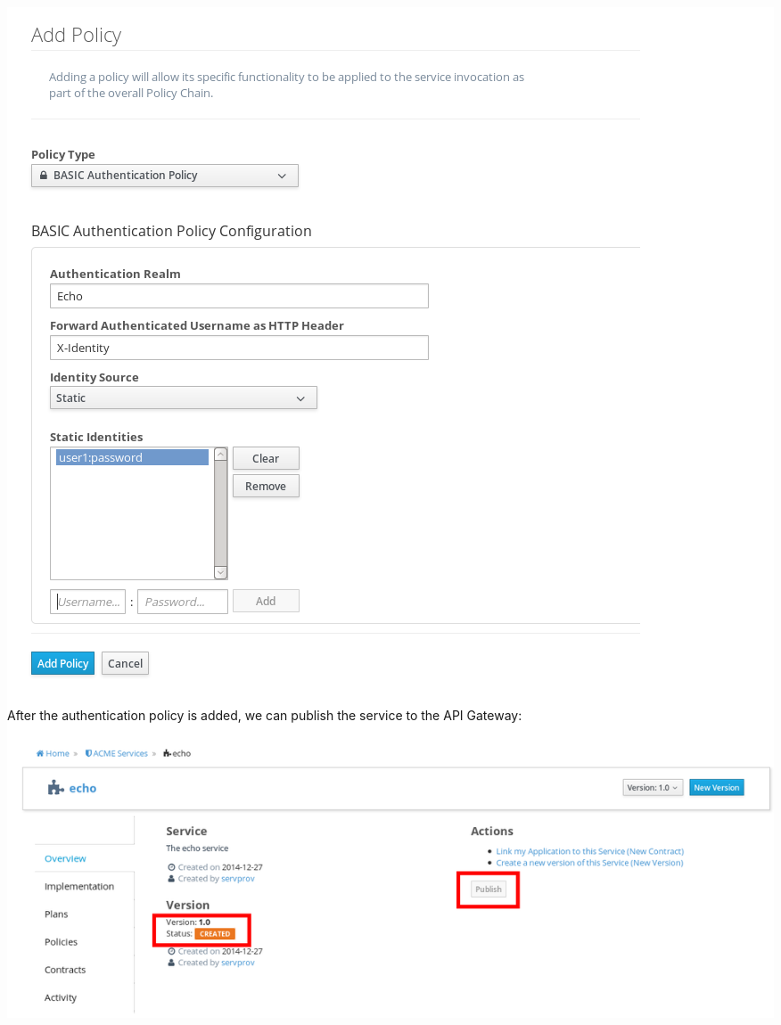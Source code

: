 ![Screenshot 27](/blog/images/2015-01-09/Screenshot-27.png)

After the authentication policy is added, we can publish the service to the API Gateway:

![Screenshot 28](/blog/images/2015-01-09/Screenshot-28.png)
